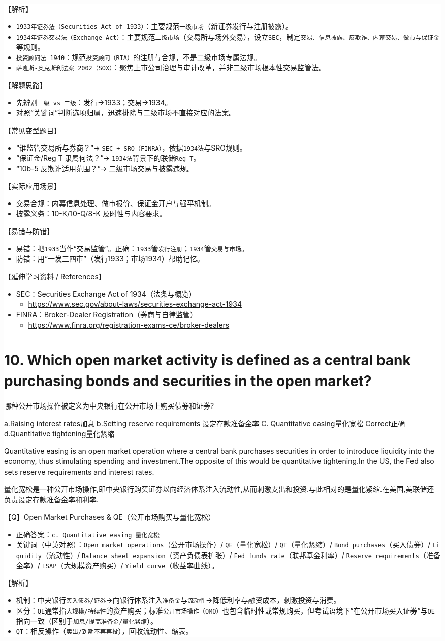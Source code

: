 【解析】
- `1933年证券法（Securities Act of 1933）`：主要规范`一级市场`（新证券发行与注册披露）。
- `1934年证券交易法（Exchange Act）`：主要规范`二级市场`（交易所与场外交易），设立`SEC`，制定`交易、信息披露、反欺诈、内幕交易、做市与保证金`等规则。
- `投资顾问法 1940`：规范`投资顾问（RIA）`的注册与合规，不是二级市场专属法规。
- `萨班斯-奥克斯利法案 2002（SOX）`：聚焦上市公司治理与审计改革，并非二级市场根本性交易监管法。

【解题思路】
- 先辨别`一级 vs 二级`：发行→1933；交易→1934。
- 对照“关键词”判断选项归属，迅速排除与二级市场不直接对应的法案。

【常见变型题目】
- “谁监管交易所与券商？”→ `SEC + SRO（FINRA）`，依据`1934法`与SRO规则。
- “保证金/Reg T 隶属何法？”→ `1934法`背景下的联储`Reg T`。
- “10b-5 反欺诈适用范围？”→ 二级市场交易与披露违规。

【实际应用场景】
- 交易合规：内幕信息处理、做市报价、保证金开户与强平机制。
- 披露义务：10-K/10-Q/8-K 及时性与内容要求。

【易错与防错】
- 易错：把`1933`当作“交易监管”。正确：`1933`管`发行注册`；`1934`管`交易与市场`。
- 防错：用“一发三四市”（发行1933；市场1934）帮助记忆。

【延伸学习资料 / References】
- SEC：Securities Exchange Act of 1934（法条与概览）
  - https://www.sec.gov/about-laws/securities-exchange-act-1934
- FINRA：Broker-Dealer Registration（券商与自律监管）
  - https://www.finra.org/registration-exams-ce/broker-dealers


# 10. Which open market activity is defined as a central bank purchasing bonds and securities in the open market?

哪种公开市场操作被定义为中央银行在公开市场上购买债券和证券?

a.Raising interest rates加息
b.Setting reserve requirements 设定存款准备金率
C. Quantitative easing量化宽松 Correct正确
d.Quantitative tightening量化紧缩

Quantitative easing is an open market operation where a central bank purchases securities in order to introduce liquidity into the economy, thus stimulating spending and investment.The opposite of this would be quantitative tightening.In the US, the Fed also sets reserve requirements and interest rates.

量化宽松是一种公开市场操作,即中央银行购买证券以向经济体系注入流动性,从而刺激支出和投资.与此相对的是量化紧缩.在美国,美联储还负责设定存款准备金率和利率.

【Q】Open Market Purchases & QE（公开市场购买与量化宽松）
- 正确答案：`c. Quantitative easing 量化宽松`
- 关键词（中英对照）：`Open market operations`（公开市场操作）/ `QE`（量化宽松）/ `QT`（量化紧缩）/ `Bond purchases`（买入债券）/ `Liquidity`（流动性）/ `Balance sheet expansion`（资产负债表扩张）/ `Fed funds rate`（联邦基金利率）/ `Reserve requirements`（准备金率）/ `LSAP`（大规模资产购买）/ `Yield curve`（收益率曲线）。

【解析】
- 机制：中央银行`买入债券/证券`→向银行体系注入`准备金`与`流动性`→降低利率与融资成本，刺激投资与消费。
- 区分：`QE`通常指`大规模/持续性`的资产购买；标准`公开市场操作（OMO）`也包含临时性或常规购买，但考试语境下“在公开市场买入证券”与`QE`指向一致（区别于`加息/提高准备金/量化紧缩`）。
- `QT`：相反操作（`卖出/到期不再再投`），回收流动性、缩表。

